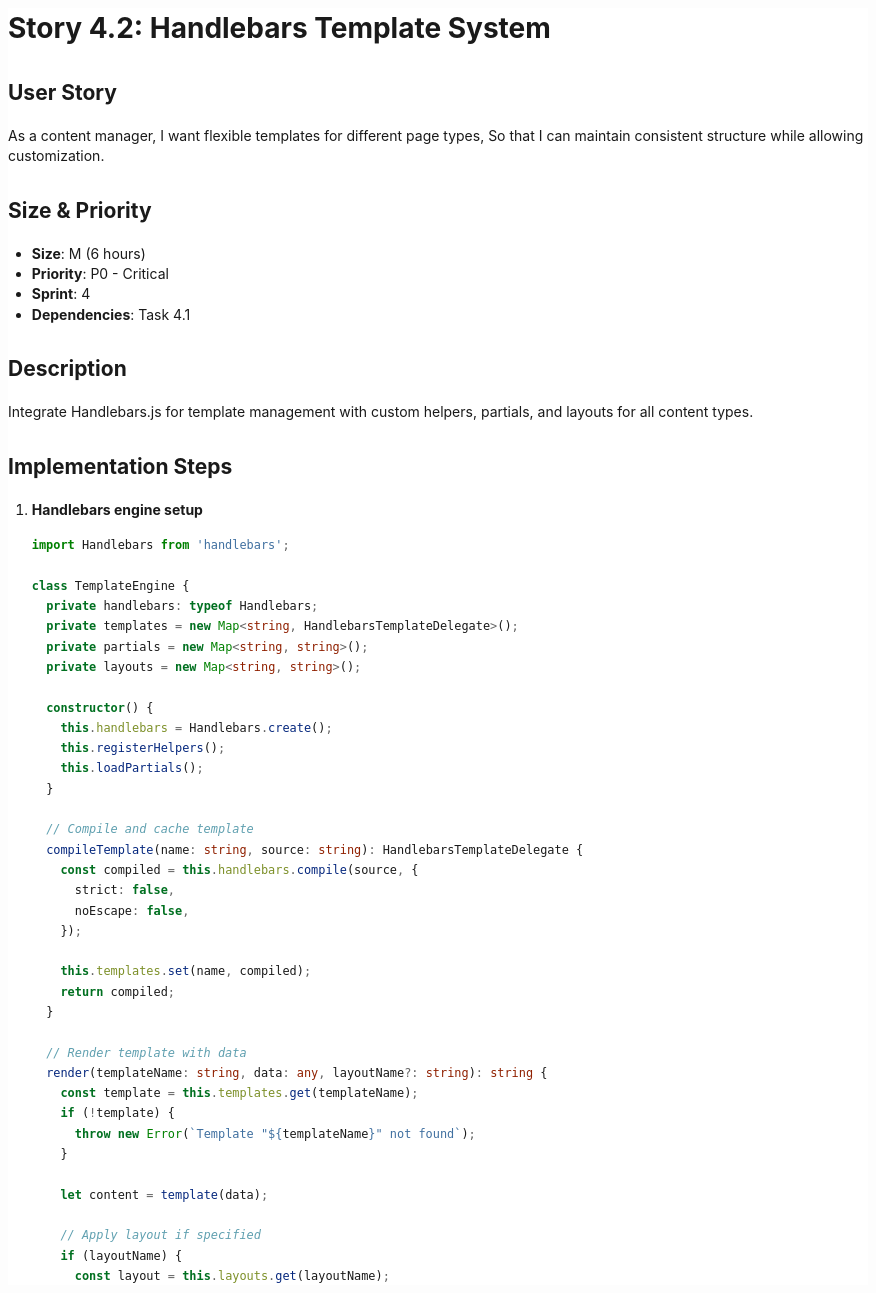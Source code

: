 # Story 4.2: Handlebars Template System

## User Story

As a content manager,
I want flexible templates for different page types,
So that I can maintain consistent structure while allowing customization.

## Size & Priority

- **Size**: M (6 hours)
- **Priority**: P0 - Critical
- **Sprint**: 4
- **Dependencies**: Task 4.1

## Description

Integrate Handlebars.js for template management with custom helpers, partials, and layouts for all content types.

## Implementation Steps

1. **Handlebars engine setup**

   ```typescript
   import Handlebars from 'handlebars';

   class TemplateEngine {
     private handlebars: typeof Handlebars;
     private templates = new Map<string, HandlebarsTemplateDelegate>();
     private partials = new Map<string, string>();
     private layouts = new Map<string, string>();

     constructor() {
       this.handlebars = Handlebars.create();
       this.registerHelpers();
       this.loadPartials();
     }

     // Compile and cache template
     compileTemplate(name: string, source: string): HandlebarsTemplateDelegate {
       const compiled = this.handlebars.compile(source, {
         strict: false,
         noEscape: false,
       });

       this.templates.set(name, compiled);
       return compiled;
     }

     // Render template with data
     render(templateName: string, data: any, layoutName?: string): string {
       const template = this.templates.get(templateName);
       if (!template) {
         throw new Error(`Template "${templateName}" not found`);
       }

       let content = template(data);

       // Apply layout if specified
       if (layoutName) {
         const layout = this.layouts.get(layoutName);
   ```